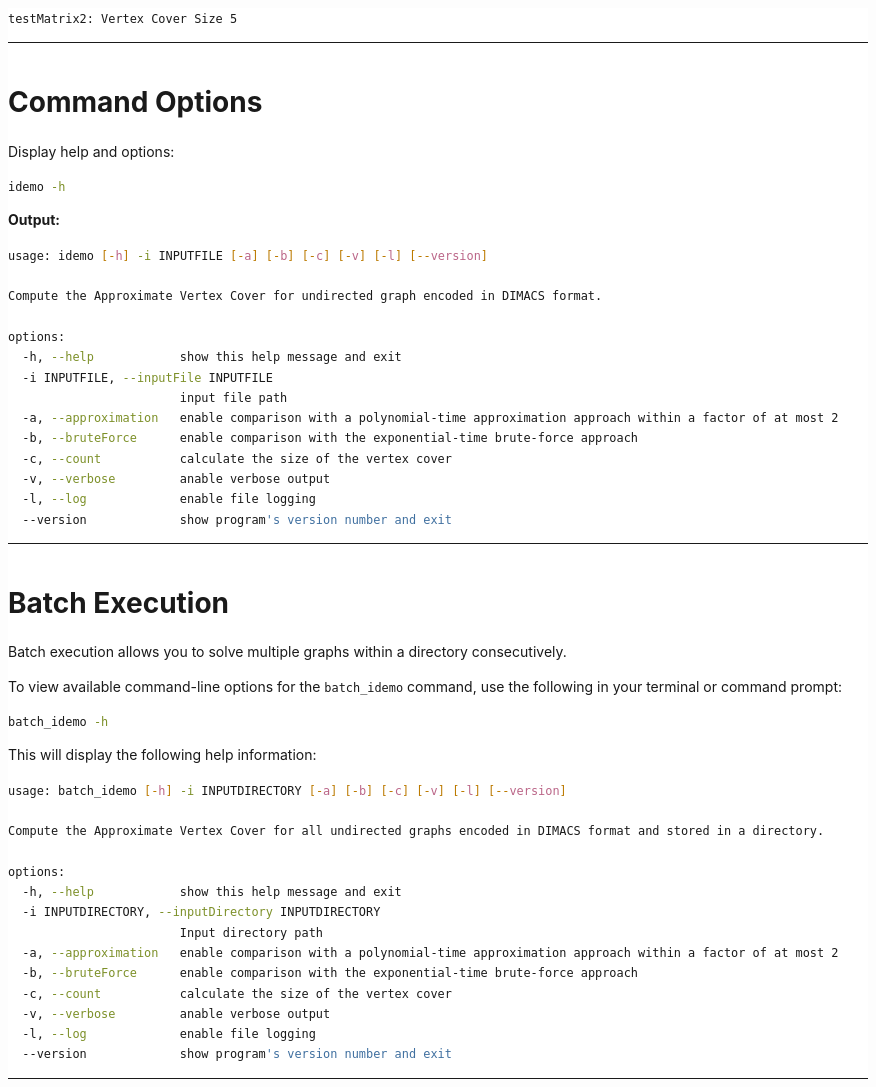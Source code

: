 ```
testMatrix2: Vertex Cover Size 5
```

---

# Command Options

Display help and options:

```bash
idemo -h
```

**Output:**

```bash
usage: idemo [-h] -i INPUTFILE [-a] [-b] [-c] [-v] [-l] [--version]

Compute the Approximate Vertex Cover for undirected graph encoded in DIMACS format.

options:
  -h, --help            show this help message and exit
  -i INPUTFILE, --inputFile INPUTFILE
                        input file path
  -a, --approximation   enable comparison with a polynomial-time approximation approach within a factor of at most 2
  -b, --bruteForce      enable comparison with the exponential-time brute-force approach
  -c, --count           calculate the size of the vertex cover
  -v, --verbose         anable verbose output
  -l, --log             enable file logging
  --version             show program's version number and exit
```

---

# Batch Execution

Batch execution allows you to solve multiple graphs within a directory consecutively.

To view available command-line options for the `batch_idemo` command, use the following in your terminal or command prompt:

```bash
batch_idemo -h
```

This will display the following help information:

```bash
usage: batch_idemo [-h] -i INPUTDIRECTORY [-a] [-b] [-c] [-v] [-l] [--version]

Compute the Approximate Vertex Cover for all undirected graphs encoded in DIMACS format and stored in a directory.

options:
  -h, --help            show this help message and exit
  -i INPUTDIRECTORY, --inputDirectory INPUTDIRECTORY
                        Input directory path
  -a, --approximation   enable comparison with a polynomial-time approximation approach within a factor of at most 2
  -b, --bruteForce      enable comparison with the exponential-time brute-force approach
  -c, --count           calculate the size of the vertex cover
  -v, --verbose         anable verbose output
  -l, --log             enable file logging
  --version             show program's version number and exit
```

---